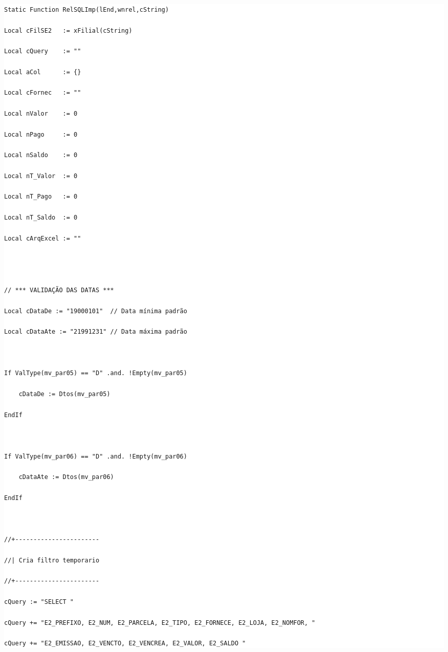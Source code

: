 ```prw
Static Function RelSQLImp(lEnd,wnrel,cString)

Local cFilSE2   := xFilial(cString)

Local cQuery    := ""

Local aCol      := {}

Local cFornec   := ""

Local nValor    := 0

Local nPago     := 0

Local nSaldo    := 0

Local nT_Valor  := 0

Local nT_Pago   := 0

Local nT_Saldo  := 0

Local cArqExcel := ""

  
  

// *** VALIDAÇÃO DAS DATAS ***

Local cDataDe := "19000101"  // Data mínima padrão

Local cDataAte := "21991231" // Data máxima padrão

  

If ValType(mv_par05) == "D" .and. !Empty(mv_par05)

    cDataDe := Dtos(mv_par05)

EndIf

  

If ValType(mv_par06) == "D" .and. !Empty(mv_par06)

    cDataAte := Dtos(mv_par06)

EndIf

  

//+-----------------------

//| Cria filtro temporario

//+-----------------------

cQuery := "SELECT "

cQuery += "E2_PREFIXO, E2_NUM, E2_PARCELA, E2_TIPO, E2_FORNECE, E2_LOJA, E2_NOMFOR, "

cQuery += "E2_EMISSAO, E2_VENCTO, E2_VENCREA, E2_VALOR, E2_SALDO "

```